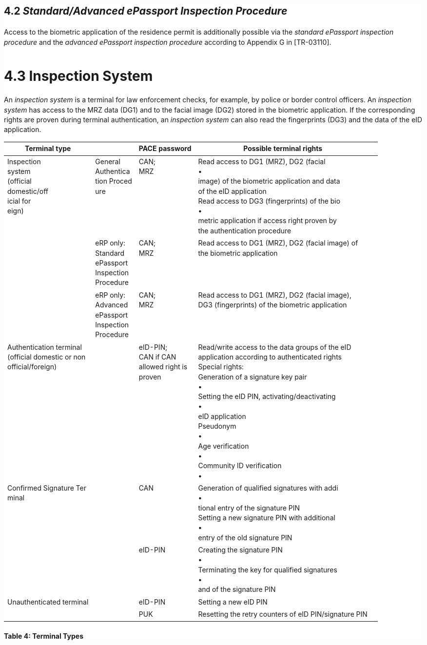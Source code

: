 ## <span id="page-18-0"></span>**4.2** *Standard/Advanced ePassport Inspection Procedure*

Access to the biometric application of the residence permit is additionally possible via the *standard ePassport inspection procedure* and the *advanced ePassport inspection procedure* according to Appendix G in [TR-03110].

# <span id="page-19-2"></span><span id="page-19-0"></span>**4.3 Inspection System**

An *inspection system* is a terminal for law enforcement checks, for example, by police or border control officers. An *inspection system* has access to the MRZ data (DG1) and to the facial image (DG2) stored in the biometric application. If the corresponding rights are proven during terminal authentication, an *inspection system* can also read the fingerprints (DG3) and the data of the eID application.

| Terminal type                                                             |                                                               | PACE password                                        | Possible terminal rights                                                                                                                                                                                                                                                                                            |  |
|---------------------------------------------------------------------------|---------------------------------------------------------------|------------------------------------------------------|---------------------------------------------------------------------------------------------------------------------------------------------------------------------------------------------------------------------------------------------------------------------------------------------------------------------|--|
| Inspection<br>system<br>(official<br>domestic/off<br>icial for<br>eign)   | General<br>Authentica<br>tion Proced<br>ure                   | CAN;<br>MRZ                                          | Read access to DG1 (MRZ), DG2 (facial<br>•<br>image) of the biometric application and data<br>of the eID application<br>Read access to DG3 (fingerprints) of the bio<br>•<br>metric application if access right proven by<br>the authentication procedure                                                           |  |
|                                                                           | eRP only:<br>Standard<br>ePassport<br>Inspection<br>Procedure | CAN;<br>MRZ                                          | Read access to DG1 (MRZ), DG2 (facial image) of<br>the biometric application                                                                                                                                                                                                                                        |  |
|                                                                           | eRP only:<br>Advanced<br>ePassport<br>Inspection<br>Procedure | CAN;<br>MRZ                                          | Read access to DG1 (MRZ), DG2 (facial image),<br>DG3 (fingerprints) of the biometric application                                                                                                                                                                                                                    |  |
| Authentication terminal<br>(official domestic or non<br>official/foreign) |                                                               | eID-PIN;<br>CAN if CAN<br>allowed right is<br>proven | Read/write access to the data groups of the eID<br>application according to authenticated rights<br>Special rights:<br>Generation of a signature key pair<br>•<br>Setting the eID PIN, activating/deactivating<br>•<br>eID application<br>Pseudonym<br>•<br>Age verification<br>•<br>Community ID verification<br>• |  |
| Confirmed Signature Ter<br>minal                                          |                                                               | CAN                                                  | Generation of qualified signatures with addi<br>•<br>tional entry of the signature PIN<br>Setting a new signature PIN with additional<br>•<br>entry of the old signature PIN                                                                                                                                        |  |
|                                                                           |                                                               | eID-PIN                                              | Creating the signature PIN<br>•<br>Terminating the key for qualified signatures<br>•<br>and of the signature PIN                                                                                                                                                                                                    |  |
| Unauthenticated terminal                                                  |                                                               | eID-PIN                                              | Setting a new eID PIN                                                                                                                                                                                                                                                                                               |  |
|                                                                           |                                                               | PUK                                                  | Resetting the retry counters of eID PIN/signature PIN                                                                                                                                                                                                                                                               |  |

#### <span id="page-19-1"></span>**Table 4: Terminal Types**
